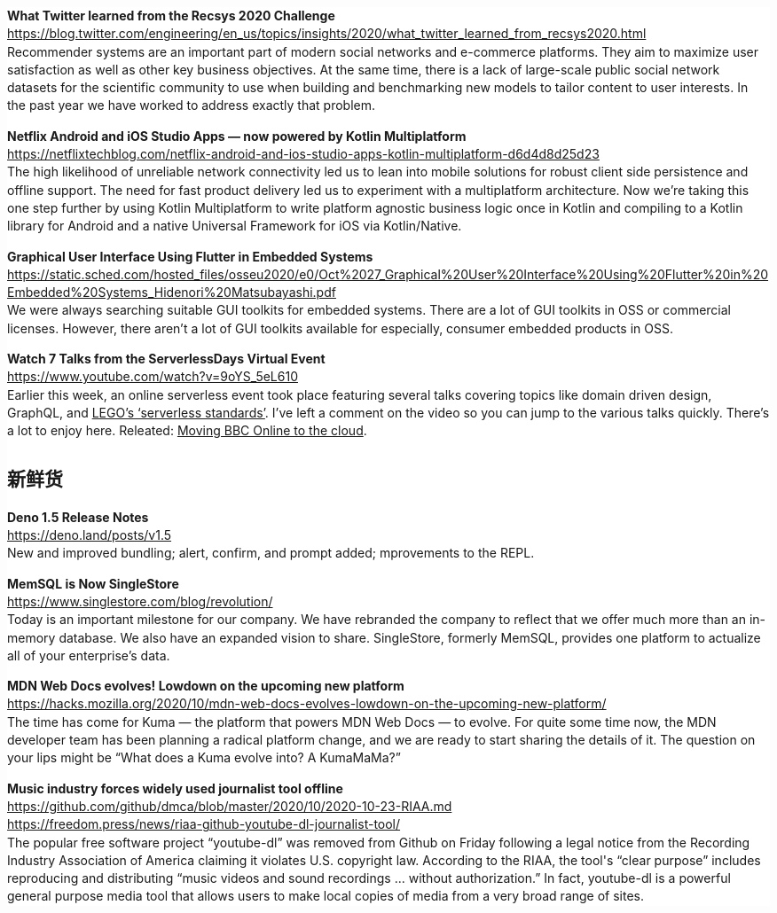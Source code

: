 **What Twitter learned from the Recsys 2020 Challenge**  
https://blog.twitter.com/engineering/en_us/topics/insights/2020/what_twitter_learned_from_recsys2020.html  
Recommender systems are an important part of modern social networks and e-commerce platforms. They aim to maximize user satisfaction as well as other key business objectives. At the same time, there is a lack of large-scale public social network datasets for the scientific community to use when building and benchmarking new models to tailor content to user interests. In the past year we have worked to address exactly that problem.

**Netflix Android and iOS Studio Apps — now powered by Kotlin Multiplatform**  
https://netflixtechblog.com/netflix-android-and-ios-studio-apps-kotlin-multiplatform-d6d4d8d25d23  
The high likelihood of unreliable network connectivity led us to lean into mobile solutions for robust client side persistence and offline support. The need for fast product delivery led us to experiment with a multiplatform architecture. Now we’re taking this one step further by using Kotlin Multiplatform to write platform agnostic business logic once in Kotlin and compiling to a Kotlin library for Android and a native Universal Framework for iOS via Kotlin/Native.

**Graphical User Interface Using Flutter in Embedded Systems**  
https://static.sched.com/hosted_files/osseu2020/e0/Oct%2027_Graphical%20User%20Interface%20Using%20Flutter%20in%20Embedded%20Systems_Hidenori%20Matsubayashi.pdf  
We were always searching suitable GUI toolkits for embedded systems. There are a lot of GUI toolkits in OSS or commercial licenses. However, there arenʼt a lot of GUI toolkits available for especially, consumer embedded products in OSS.

**Watch 7 Talks from the ServerlessDays Virtual Event**  
https://www.youtube.com/watch?v=9oYS_5eL610  
Earlier this week, an online serverless event took place featuring several talks covering topics like domain driven design, GraphQL, and [LEGO’s ‘serverless standards’](https://medium.com/lego-engineering/think-and-develop-serverless-applications-as-set-pieces-4fa36d79ac3f). I’ve left a comment on the video so you can jump to the various talks quickly. There’s a lot to enjoy here. Releated: [Moving BBC Online to the cloud](https://medium.com/bbc-design-engineering/moving-bbc-online-to-the-cloud-afdfb7c072ff).

## 新鲜货

**Deno 1.5 Release Notes**  
https://deno.land/posts/v1.5  
New and improved bundling; alert, confirm, and prompt added; mprovements to the REPL.

**MemSQL is Now SingleStore**  
https://www.singlestore.com/blog/revolution/  
Today is an important milestone for our company. We have rebranded the company to reflect that we offer much more than an in-memory database. We also have an expanded vision to share. SingleStore, formerly MemSQL, provides one platform to actualize all of your enterprise’s data.

**MDN Web Docs evolves! Lowdown on the upcoming new platform**  
https://hacks.mozilla.org/2020/10/mdn-web-docs-evolves-lowdown-on-the-upcoming-new-platform/  
The time has come for Kuma — the platform that powers MDN Web Docs — to evolve. For quite some time now, the MDN developer team has been planning a radical platform change, and we are ready to start sharing the details of it. The question on your lips might be “What does a Kuma evolve into? A KumaMaMa?”

**Music industry forces widely used journalist tool offline**  
https://github.com/github/dmca/blob/master/2020/10/2020-10-23-RIAA.md  
https://freedom.press/news/riaa-github-youtube-dl-journalist-tool/  
The popular free software project “youtube-dl” was removed from Github on Friday following a legal notice from the Recording Industry Association of America claiming it violates U.S. copyright law. According to the RIAA, the tool's “clear purpose” includes reproducing and distributing “music videos and sound recordings ... without authorization.” In fact, youtube-dl is a powerful general purpose media tool that allows users to make local copies of media from a very broad range of sites.
